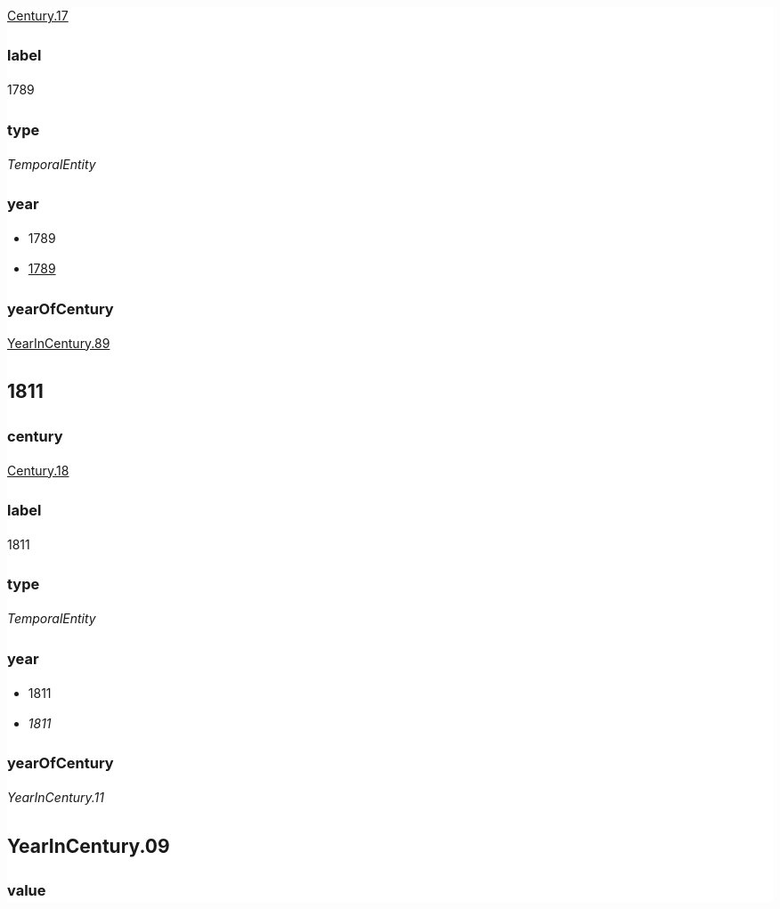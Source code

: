 [Century.17](#Century.17)

### label


1789

### type


*TemporalEntity*

### year

 - 1789

 - [1789](#1789)

### yearOfCentury


[YearInCentury.89](#YearInCentury.89)

## 1811

### century


[Century.18](#Century.18)

### label


1811

### type


*TemporalEntity*

### year

 - 1811

 - *1811*

### yearOfCentury


*YearInCentury.11*

## YearInCentury.09

### value

